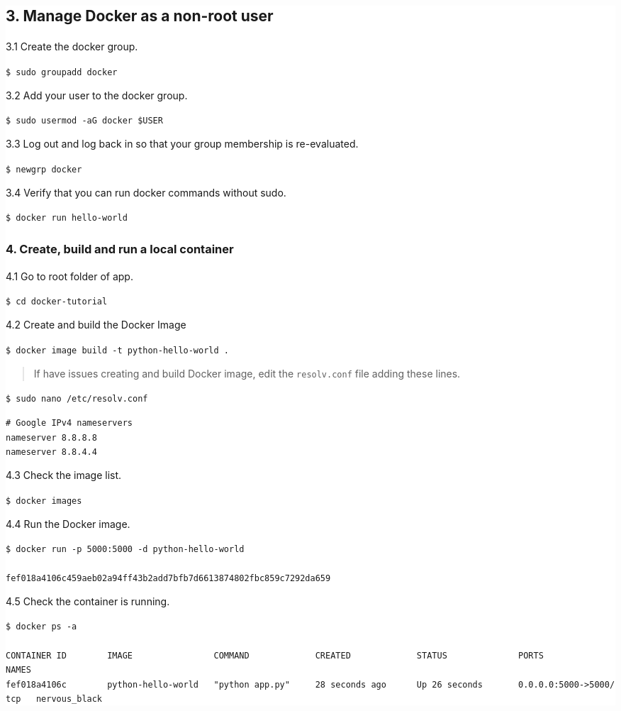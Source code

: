 ## 3. Manage Docker as a non-root user
3.1 Create the docker group.
```
$ sudo groupadd docker
```

3.2 Add your user to the docker group.
```
$ sudo usermod -aG docker $USER
```

3.3 Log out and log back in so that your group membership is re-evaluated.
```
$ newgrp docker
```

3.4 Verify that you can run docker commands without sudo.
```
$ docker run hello-world
```

### 4. Create, build and run a local container
4.1 Go to root folder of app.
```
$ cd docker-tutorial
```

4.2 Create and build the Docker Image
```
$ docker image build -t python-hello-world .
```

> If have issues creating and build Docker image, edit the `resolv.conf` file adding these lines.
```
$ sudo nano /etc/resolv.conf
```
```
# Google IPv4 nameservers
nameserver 8.8.8.8
nameserver 8.8.4.4
```

4.3 Check the image list.
```
$ docker images
```

4.4 Run the Docker image.
```
$ docker run -p 5000:5000 -d python-hello-world

fef018a4106c459aeb02a94ff43b2add7bfb7d6613874802fbc859c7292da659
```

4.5 Check the container is running.
```
$ docker ps -a

CONTAINER ID        IMAGE                COMMAND             CREATED             STATUS              PORTS                    NAMES
fef018a4106c        python-hello-world   "python app.py"     28 seconds ago      Up 26 seconds       0.0.0.0:5000->5000/tcp   nervous_black
```
